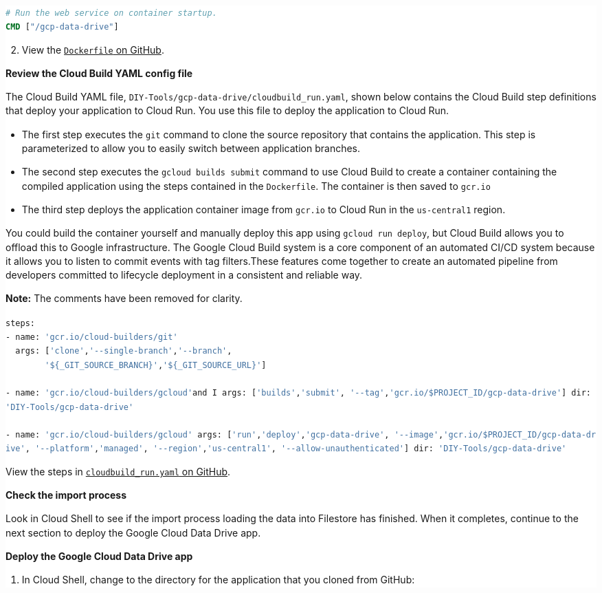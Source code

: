 ```dockerfile
# Run the web service on container startup.
CMD ["/gcp-data-drive"]
```

2. View the [`Dockerfile` on GitHub](https://github.com/GoogleCloudPlatform/DIY-Tools/blob/21f62b69ce1ae14df1d5d17fd9cb06bec657814a/gcp-data-drive/Dockerfile#L19-L45).
    

**Review the Cloud Build YAML config file**

The Cloud Build YAML file, `DIY-Tools/gcp-data-drive/cloudbuild_run.yaml`, shown below contains the Cloud Build step definitions that deploy your application to Cloud Run. You use this file to deploy the application to Cloud Run.

* The first step executes the `git` command to clone the source repository that contains the application. This step is parameterized to allow you to easily switch between application branches.
    
* The second step executes the `gcloud builds submit` command to use Cloud Build to create a container containing the compiled application using the steps contained in the `Dockerfile`. The container is then saved to `gcr.io`
    
* The third step deploys the application container image from `gcr.io` to Cloud Run in the `us-central1` region.
    

You could build the container yourself and manually deploy this app using `gcloud run deploy`, but Cloud Build allows you to offload this to Google infrastructure. The Google Cloud Build system is a core component of an automated CI/CD system because it allows you to listen to commit events with tag filters.These features come together to create an automated pipeline from developers committed to lifecycle deployment in a consistent and reliable way.

**Note:** The comments have been removed for clarity.

```dockerfile
steps:
- name: 'gcr.io/cloud-builders/git'
  args: ['clone','--single-branch','--branch',
        '${_GIT_SOURCE_BRANCH}','${_GIT_SOURCE_URL}']

- name: 'gcr.io/cloud-builders/gcloud'and I args: ['builds','submit', '--tag','gcr.io/$PROJECT_ID/gcp-data-drive'] dir: 'DIY-Tools/gcp-data-drive'

- name: 'gcr.io/cloud-builders/gcloud' args: ['run','deploy','gcp-data-drive', '--image','gcr.io/$PROJECT_ID/gcp-data-drive', '--platform','managed', '--region','us-central1', '--allow-unauthenticated'] dir: 'DIY-Tools/gcp-data-drive' 
```

View the steps in [`cloudbuild_run.yaml` on GitHub](https://github.com/GoogleCloudPlatform/DIY-Tools/blob/21f62b69ce1ae14df1d5d17fd9cb06bec657814a/gcp-data-drive/cloudbuild_run.yaml#L15-L27).

**Check the import process**

Look in Cloud Shell to see if the import process loading the data into Filestore has finished. When it completes, continue to the next section to deploy the Google Cloud Data Drive app.

**Deploy the Google Cloud Data Drive app**

1. In Cloud Shell, change to the directory for the application that you cloned from GitHub:
    